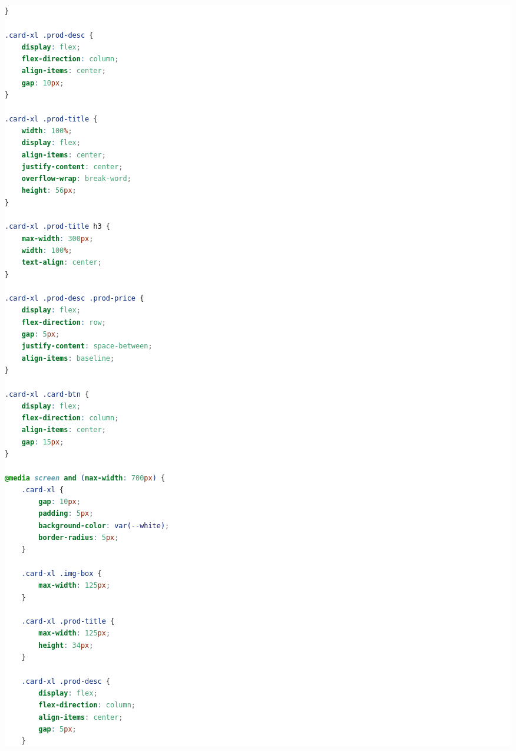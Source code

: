 ```css
}

.card-xl .prod-desc {
    display: flex;
    flex-direction: column;
    align-items: center;
    gap: 10px;
}

.card-xl .prod-title {
    width: 100%;
    display: flex;
    align-items: center;
    justify-content: center;
    overflow-wrap: break-word;
    height: 56px;
}

.card-xl .prod-title h3 {
    max-width: 300px;
    width: 100%;
    text-align: center;
}

.card-xl .prod-desc .prod-price {
    display: flex;
    flex-direction: row;
    gap: 5px;
    justify-content: space-between;
    align-items: baseline;
}

.card-xl .card-btn {
    display: flex;
    flex-direction: column;
    align-items: center;
    gap: 15px;
}

@media screen and (max-width: 700px) {
    .card-xl {
        gap: 10px;
        padding: 5px;
        background-color: var(--white);
        border-radius: 5px;
    }

    .card-xl .img-box {
        max-width: 125px;
    }

    .card-xl .prod-title {
        max-width: 125px;
        height: 34px;
    }

    .card-xl .prod-desc {
        display: flex;
        flex-direction: column;
        align-items: center;
        gap: 5px;
    }

```
